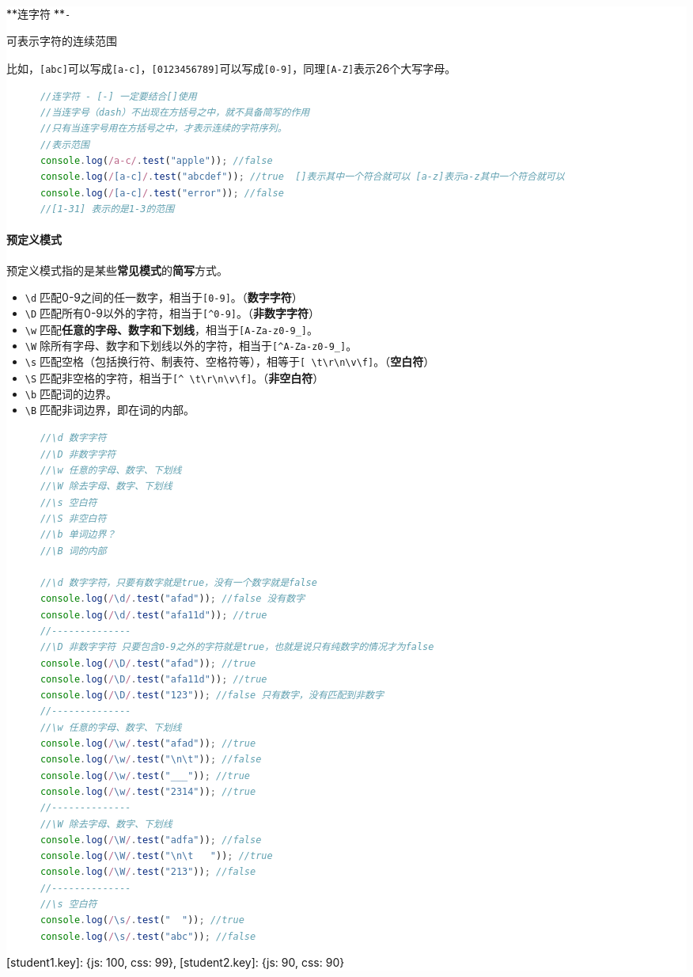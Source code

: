 
**连字符 **`-`

可表示字符的连续范围

比如，`[abc]`可以写成`[a-c]`，`[0123456789]`可以写成`[0-9]`，同理`[A-Z]`表示26个大写字母。

```js
      //连字符 - [-] 一定要结合[]使用
      //当连字号（dash）不出现在方括号之中，就不具备简写的作用
      //只有当连字号用在方括号之中，才表示连续的字符序列。
      //表示范围
      console.log(/a-c/.test("apple")); //false
      console.log(/[a-c]/.test("abcdef")); //true  []表示其中一个符合就可以 [a-z]表示a-z其中一个符合就可以
      console.log(/[a-c]/.test("error")); //false
      //[1-31] 表示的是1-3的范围
```







#### 预定义模式

预定义模式指的是某些**常见模式**的**简写**方式。

- `\d` 匹配0-9之间的任一数字，相当于`[0-9]`。（**数字字符**）
- `\D` 匹配所有0-9以外的字符，相当于`[^0-9]`。（**非数字字符**）
- `\w` 匹配**任意的字母、数字和下划线**，相当于`[A-Za-z0-9_]`。
- `\W` 除所有字母、数字和下划线以外的字符，相当于`[^A-Za-z0-9_]`。
- `\s` 匹配空格（包括换行符、制表符、空格符等），相等于`[ \t\r\n\v\f]`。（**空白符**）
- `\S` 匹配非空格的字符，相当于`[^ \t\r\n\v\f]`。（**非空白符**）
- `\b` 匹配词的边界。
- `\B` 匹配非词边界，即在词的内部。

```js
      //\d 数字字符
      //\D 非数字字符
      //\w 任意的字母、数字、下划线
      //\W 除去字母、数字、下划线
      //\s 空白符
      //\S 非空白符
      //\b 单词边界？
      //\B 词的内部

      //\d 数字字符，只要有数字就是true，没有一个数字就是false
      console.log(/\d/.test("afad")); //false 没有数字
      console.log(/\d/.test("afa11d")); //true
      //--------------
      //\D 非数字字符 只要包含0-9之外的字符就是true，也就是说只有纯数字的情况才为false
      console.log(/\D/.test("afad")); //true
      console.log(/\D/.test("afa11d")); //true
      console.log(/\D/.test("123")); //false 只有数字，没有匹配到非数字
      //--------------
      //\w 任意的字母、数字、下划线
      console.log(/\w/.test("afad")); //true
      console.log(/\w/.test("\n\t")); //false
      console.log(/\w/.test("___")); //true
      console.log(/\w/.test("2314")); //true
      //--------------
      //\W 除去字母、数字、下划线
      console.log(/\W/.test("adfa")); //false
      console.log(/\W/.test("\n\t   ")); //true
      console.log(/\W/.test("213")); //false
      //--------------
      //\s 空白符
      console.log(/\s/.test("  ")); //true
      console.log(/\s/.test("abc")); //false
```

  [student1.key]: {js: 100, css: 99},
  [student2.key]: {js: 90, css: 90}